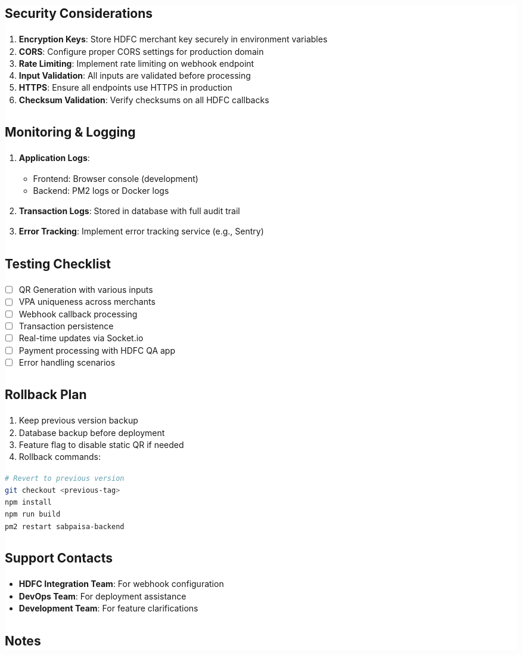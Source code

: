## Security Considerations

1. **Encryption Keys**: Store HDFC merchant key securely in environment variables
2. **CORS**: Configure proper CORS settings for production domain
3. **Rate Limiting**: Implement rate limiting on webhook endpoint
4. **Input Validation**: All inputs are validated before processing
5. **HTTPS**: Ensure all endpoints use HTTPS in production
6. **Checksum Validation**: Verify checksums on all HDFC callbacks

## Monitoring & Logging

1. **Application Logs**: 
   - Frontend: Browser console (development)
   - Backend: PM2 logs or Docker logs

2. **Transaction Logs**: Stored in database with full audit trail

3. **Error Tracking**: Implement error tracking service (e.g., Sentry)

## Testing Checklist

- [ ] QR Generation with various inputs
- [ ] VPA uniqueness across merchants
- [ ] Webhook callback processing
- [ ] Transaction persistence
- [ ] Real-time updates via Socket.io
- [ ] Payment processing with HDFC QA app
- [ ] Error handling scenarios

## Rollback Plan

1. Keep previous version backup
2. Database backup before deployment
3. Feature flag to disable static QR if needed
4. Rollback commands:
```bash
# Revert to previous version
git checkout <previous-tag>
npm install
npm run build
pm2 restart sabpaisa-backend
```

## Support Contacts

- **HDFC Integration Team**: For webhook configuration
- **DevOps Team**: For deployment assistance
- **Development Team**: For feature clarifications

## Notes
